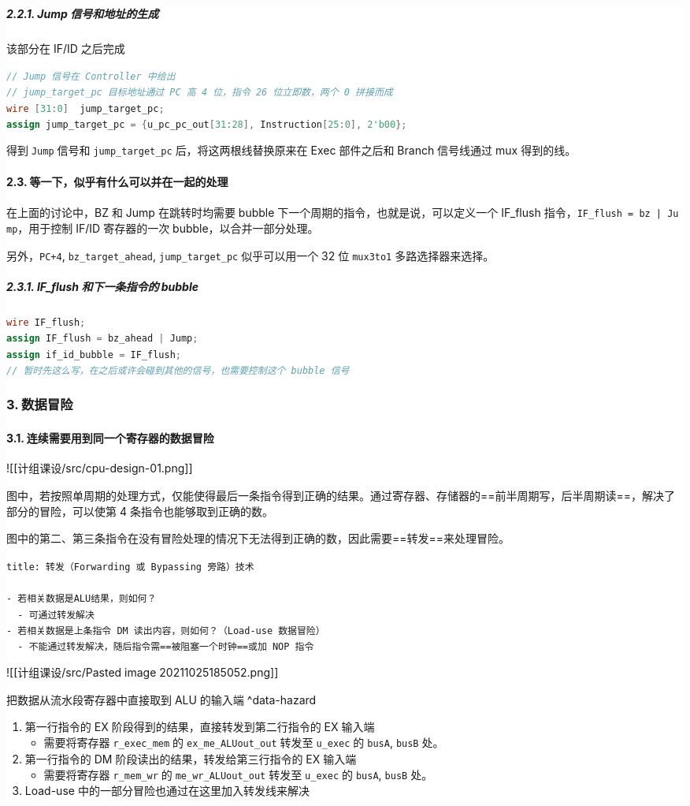 ##### 2.2.1. Jump 信号和地址的生成

该部分在 IF/ID 之后完成

```verilog
// Jump 信号在 Controller 中给出
// jump_target_pc 目标地址通过 PC 高 4 位，指令 26 位立即数，两个 0 拼接而成
wire [31:0]  jump_target_pc;
assign jump_target_pc = {u_pc_pc_out[31:28], Instruction[25:0], 2'b00};
```

得到 `Jump` 信号和 `jump_target_pc` 后，将这两根线替换原来在 Exec 部件之后和 Branch 信号线通过 mux 得到的线。

#### 2.3. 等一下，似乎有什么可以并在一起的处理

在上面的讨论中，BZ 和 Jump 在跳转时均需要 bubble 下一个周期的指令，也就是说，可以定义一个 IF_flush 指令，`IF_flush = bz | Jump`，用于控制 IF/ID 寄存器的一次 bubble，以合并一部分处理。

另外，`PC+4`, `bz_target_ahead`, `jump_target_pc` 似乎可以用一个 32 位 `mux3to1` 多路选择器来选择。

##### 2.3.1. IF_flush 和下一条指令的 bubble

```verilog
wire IF_flush;
assign IF_flush = bz_ahead | Jump;
assign if_id_bubble = IF_flush;  
// 暂时先这么写，在之后或许会碰到其他的信号，也需要控制这个 bubble 信号
```

### 3. 数据冒险

#### 3.1. 连续需要用到同一个寄存器的数据冒险

![[计组课设/src/cpu-design-01.png]]

图中，若按照单周期的处理方式，仅能使得最后一条指令得到正确的结果。通过寄存器、存储器的==前半周期写，后半周期读==，解决了部分的冒险，可以使第 4 条指令也能够取到正确的数。

图中的第二、第三条指令在没有冒险处理的情况下无法得到正确的数，因此需要==转发==来处理冒险。

```ad-note
title: 转发（Forwarding 或 Bypassing 旁路）技术

- 若相关数据是ALU结果，则如何？
  - 可通过转发解决
- 若相关数据是上条指令 DM 读出内容，则如何？（Load-use 数据冒险）
  - 不能通过转发解决，随后指令需==被阻塞一个时钟==或加 NOP 指令
```

![[计组课设/src/Pasted image 20211025185052.png]]

把数据从流水段寄存器中直接取到 ALU 的输入端
^data-hazard
1. 第一行指令的 EX 阶段得到的结果，直接转发到第二行指令的 EX 输入端
	- 需要将寄存器 `r_exec_mem` 的 `ex_me_ALUout_out` 转发至 `u_exec` 的 `busA`, `busB` 处。
2. 第一行指令的 DM 阶段读出的结果，转发给第三行指令的 EX 输入端
	- 需要将寄存器 `r_mem_wr` 的 `me_wr_ALUout_out` 转发至 `u_exec` 的 `busA`, `busB` 处。
3. Load-use 中的一部分冒险也通过在这里加入转发线来解决
